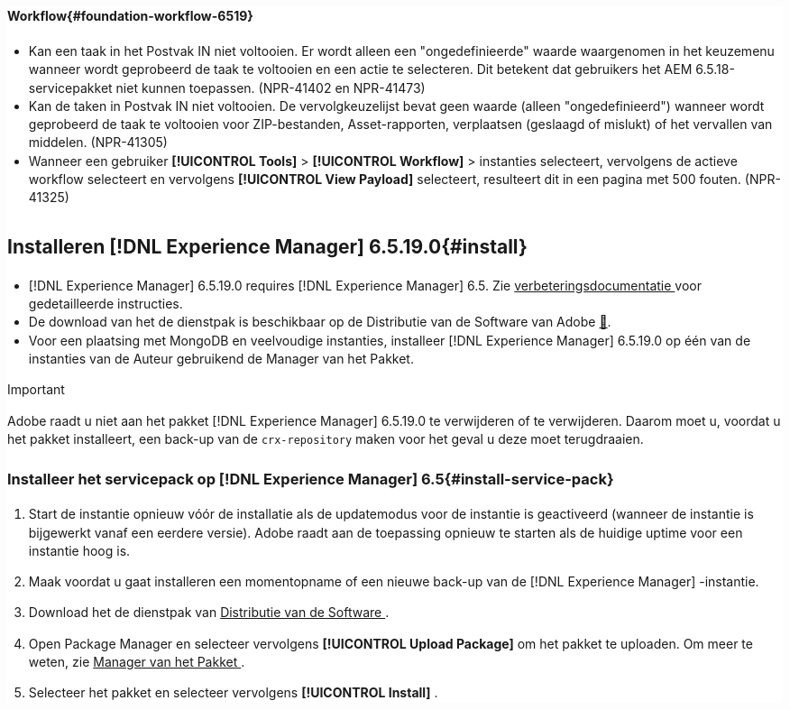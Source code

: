 



#### Workflow{#foundation-workflow-6519}

* Kan een taak in het Postvak IN niet voltooien. Er wordt alleen een &quot;ongedefinieerde&quot; waarde waargenomen in het keuzemenu wanneer wordt geprobeerd de taak te voltooien en een actie te selecteren. Dit betekent dat gebruikers het AEM 6.5.18-servicepakket niet kunnen toepassen. (NPR-41402 en NPR-41473)
* Kan de taken in Postvak IN niet voltooien. De vervolgkeuzelijst bevat geen waarde (alleen &quot;ongedefinieerd&quot;) wanneer wordt geprobeerd de taak te voltooien voor ZIP-bestanden, Asset-rapporten, verplaatsen (geslaagd of mislukt) of het vervallen van middelen. (NPR-41305)
* Wanneer een gebruiker **[!UICONTROL Tools]** > **[!UICONTROL Workflow]** > instanties selecteert, vervolgens de actieve workflow selecteert en vervolgens **[!UICONTROL View Payload]** selecteert, resulteert dit in een pagina met 500 fouten. (NPR-41325)

## Installeren [!DNL Experience Manager] 6.5.19.0{#install}



* [!DNL Experience Manager] 6.5.19.0 requires [!DNL Experience Manager] 6.5. Zie [ verbeteringsdocumentatie ](/help/sites-deploying/upgrade.md) voor gedetailleerde instructies. 
* De download van het de dienstpak is beschikbaar op de Distributie van de Software van Adobe [&#128279;](https://experience.adobe.com/#/downloads/content/software-distribution/en/aem.html?package=/content/software-distribution/en/details.html/content/dam/aem/public/adobe/packages/cq650/servicepack/aem-service-pkg-6.5.19.0.zip).
* Voor een plaatsing met MongoDB en veelvoudige instanties, installeer [!DNL Experience Manager] 6.5.19.0 op één van de instanties van de Auteur gebruikend de Manager van het Pakket.

>[!IMPORTANT]
>
> Adobe raadt u niet aan het pakket [!DNL Experience Manager] 6.5.19.0 te verwijderen of te verwijderen. Daarom moet u, voordat u het pakket installeert, een back-up van de `crx-repository` maken voor het geval u deze moet terugdraaien. 



### Installeer het servicepack op [!DNL Experience Manager] 6.5{#install-service-pack}

1. Start de instantie opnieuw vóór de installatie als de updatemodus voor de instantie is geactiveerd (wanneer de instantie is bijgewerkt vanaf een eerdere versie). Adobe raadt aan de toepassing opnieuw te starten als de huidige uptime voor een instantie hoog is.

1. Maak voordat u gaat installeren een momentopname of een nieuwe back-up van de [!DNL Experience Manager] -instantie.

1. Download het de dienstpak van [ Distributie van de Software ](https://experience.adobe.com/#/downloads/content/software-distribution/en/aem.html?package=/content/software-distribution/en/details.html/content/dam/aem/public/adobe/packages/cq650/servicepack/aem-service-pkg-6.5.19.0.zip). 

1. Open Package Manager en selecteer vervolgens **[!UICONTROL Upload Package]** om het pakket te uploaden. Om meer te weten, zie [ Manager van het Pakket ](/help/sites-administering/package-manager.md).

1. Selecteer het pakket en selecteer vervolgens **[!UICONTROL Install]** .
